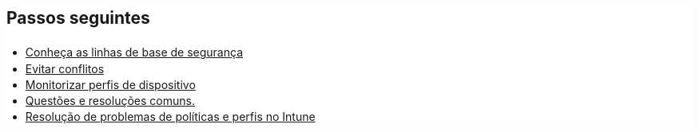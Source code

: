 ## <a name="next-steps"></a>Passos seguintes

- [Conheça as linhas de base de segurança](security-baselines.md)
- [Evitar conflitos](security-baselines.md#avoid-conflicts)
- [Monitorizar perfis de dispositivo](../configuration/device-profile-monitor.md) 
- [Questões e resoluções comuns.](../configuration/device-profile-troubleshoot.md)
- [Resolução de problemas de políticas e perfis no Intune](../configuration/troubleshoot-policies-in-microsoft-intune.md)